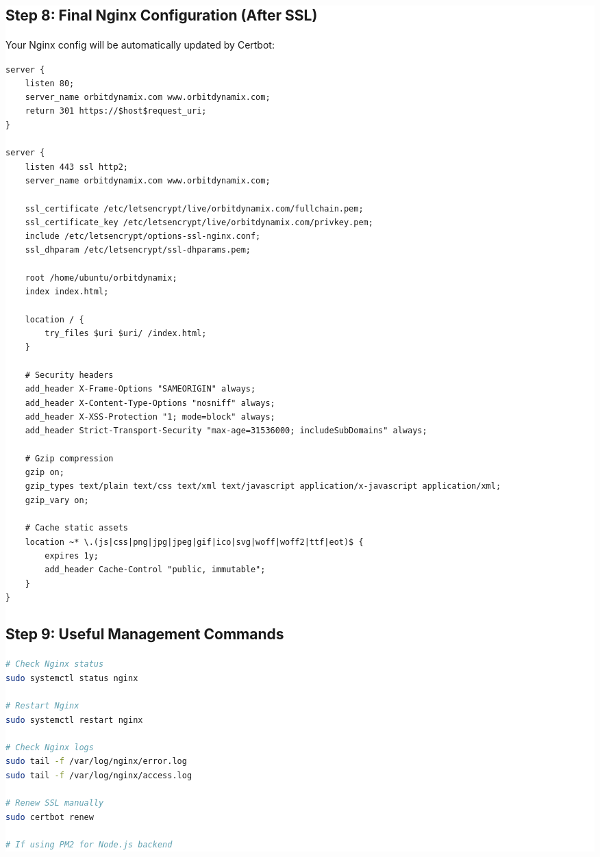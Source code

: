 ## Step 8: Final Nginx Configuration (After SSL)

Your Nginx config will be automatically updated by Certbot:
```nginx
server {
    listen 80;
    server_name orbitdynamix.com www.orbitdynamix.com;
    return 301 https://$host$request_uri;
}

server {
    listen 443 ssl http2;
    server_name orbitdynamix.com www.orbitdynamix.com;

    ssl_certificate /etc/letsencrypt/live/orbitdynamix.com/fullchain.pem;
    ssl_certificate_key /etc/letsencrypt/live/orbitdynamix.com/privkey.pem;
    include /etc/letsencrypt/options-ssl-nginx.conf;
    ssl_dhparam /etc/letsencrypt/ssl-dhparams.pem;

    root /home/ubuntu/orbitdynamix;
    index index.html;

    location / {
        try_files $uri $uri/ /index.html;
    }

    # Security headers
    add_header X-Frame-Options "SAMEORIGIN" always;
    add_header X-Content-Type-Options "nosniff" always;
    add_header X-XSS-Protection "1; mode=block" always;
    add_header Strict-Transport-Security "max-age=31536000; includeSubDomains" always;

    # Gzip compression
    gzip on;
    gzip_types text/plain text/css text/xml text/javascript application/x-javascript application/xml;
    gzip_vary on;

    # Cache static assets
    location ~* \.(js|css|png|jpg|jpeg|gif|ico|svg|woff|woff2|ttf|eot)$ {
        expires 1y;
        add_header Cache-Control "public, immutable";
    }
}
```

## Step 9: Useful Management Commands

```bash
# Check Nginx status
sudo systemctl status nginx

# Restart Nginx
sudo systemctl restart nginx

# Check Nginx logs
sudo tail -f /var/log/nginx/error.log
sudo tail -f /var/log/nginx/access.log

# Renew SSL manually
sudo certbot renew

# If using PM2 for Node.js backend
```